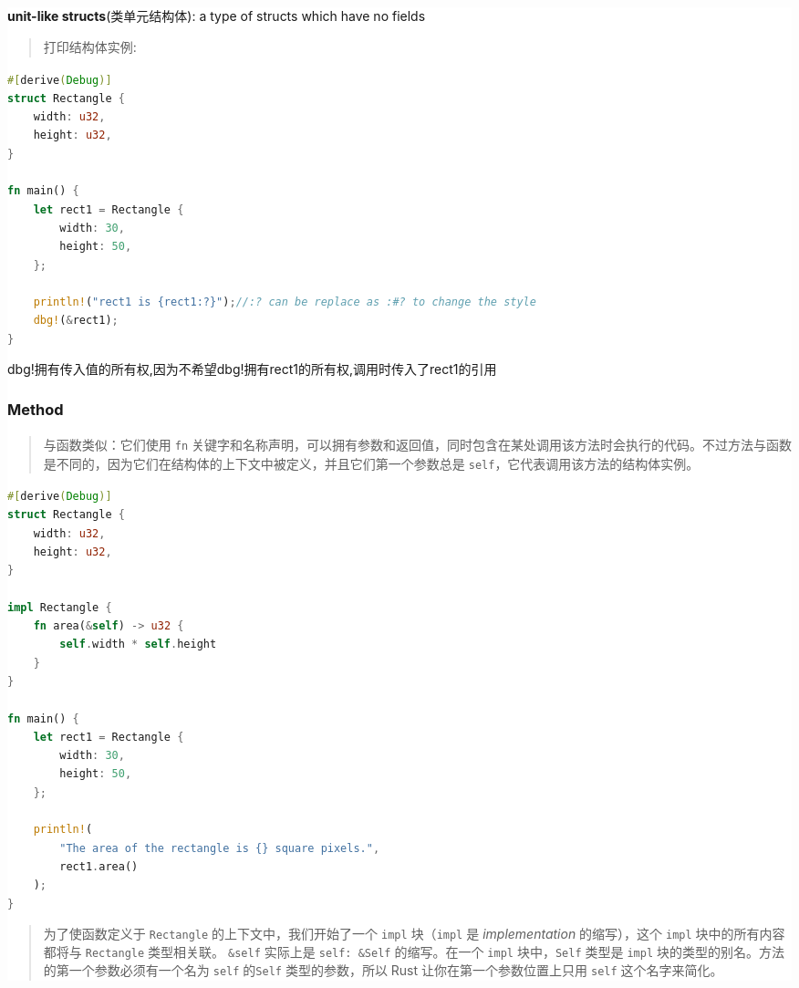 __unit-like structs__(类单元结构体): a type of structs which have no fields

> 打印结构体实例:
```rust
#[derive(Debug)]
struct Rectangle {
    width: u32,
    height: u32,
}

fn main() {
    let rect1 = Rectangle {
        width: 30,
        height: 50,
    };

    println!("rect1 is {rect1:?}");//:? can be replace as :#? to change the style
	dbg!(&rect1);
}
```
dbg!拥有传入值的所有权,因为不希望dbg!拥有rect1的所有权,调用时传入了rect1的引用

### Method
> 与函数类似：它们使用 `fn` 关键字和名称声明，可以拥有参数和返回值，同时包含在某处调用该方法时会执行的代码。不过方法与函数是不同的，因为它们在结构体的上下文中被定义，并且它们第一个参数总是 `self`，它代表调用该方法的结构体实例。
```rust
#[derive(Debug)]
struct Rectangle {
    width: u32,
    height: u32,
}

impl Rectangle {
    fn area(&self) -> u32 {
        self.width * self.height
    }
}

fn main() {
    let rect1 = Rectangle {
        width: 30,
        height: 50,
    };

    println!(
        "The area of the rectangle is {} square pixels.",
        rect1.area()
    );
}
```
>为了使函数定义于 `Rectangle` 的上下文中，我们开始了一个 `impl` 块（`impl` 是 _implementation_ 的缩写），这个 `impl` 块中的所有内容都将与 `Rectangle` 类型相关联。
> `&self` 实际上是 `self: &Self` 的缩写。在一个 `impl` 块中，`Self` 类型是 `impl` 块的类型的别名。方法的第一个参数必须有一个名为 `self` 的`Self` 类型的参数，所以 Rust 让你在第一个参数位置上只用 `self` 这个名字来简化。
